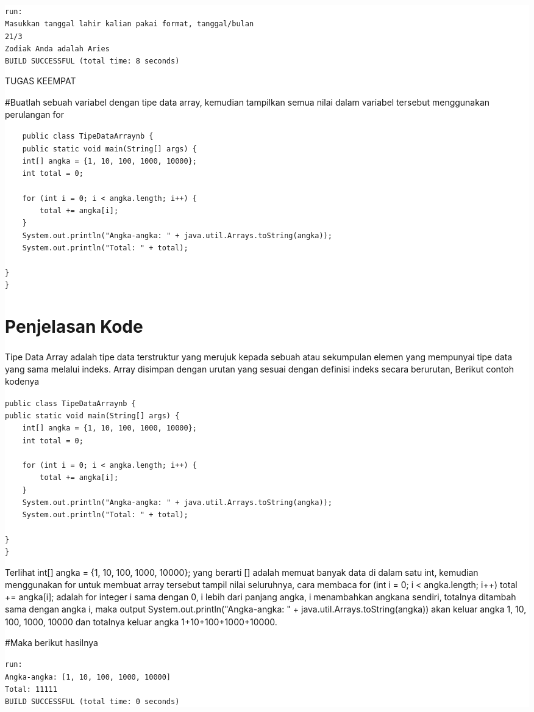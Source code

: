     run:
    Masukkan tanggal lahir kalian pakai format, tanggal/bulan 
    21/3
    Zodiak Anda adalah Aries
    BUILD SUCCESSFUL (total time: 8 seconds)


TUGAS KEEMPAT

#Buatlah sebuah variabel dengan tipe data array, kemudian tampilkan semua nilai dalam variabel tersebut menggunakan perulangan for

        public class TipeDataArraynb {
        public static void main(String[] args) {
        int[] angka = {1, 10, 100, 1000, 10000};
        int total = 0;

        for (int i = 0; i < angka.length; i++) {
            total += angka[i];
        }
        System.out.println("Angka-angka: " + java.util.Arrays.toString(angka));
        System.out.println("Total: " + total);
       
    }
    }
# Penjelasan Kode
Tipe Data Array adalah tipe data terstruktur yang merujuk kepada sebuah atau sekumpulan elemen yang mempunyai tipe data yang sama melalui indeks. Array disimpan dengan urutan yang sesuai dengan definisi indeks secara berurutan, Berikut contoh kodenya

    public class TipeDataArraynb {
    public static void main(String[] args) {
        int[] angka = {1, 10, 100, 1000, 10000};
        int total = 0;

        for (int i = 0; i < angka.length; i++) {
            total += angka[i];
        }
        System.out.println("Angka-angka: " + java.util.Arrays.toString(angka));
        System.out.println("Total: " + total);
       
    }
    }

Terlihat int[] angka = {1, 10, 100, 1000, 10000}; yang berarti [] adalah memuat banyak data di dalam satu int, kemudian menggunakan for untuk membuat array tersebut tampil nilai seluruhnya, cara membaca  for (int i = 0; i < angka.length; i++) total += angka[i]; adalah for integer i sama dengan 0, i lebih dari panjang angka, i menambahkan angkana sendiri, totalnya ditambah sama dengan angka i, maka output System.out.println("Angka-angka: " + java.util.Arrays.toString(angka)) akan keluar angka 1, 10, 100, 1000, 10000 dan totalnya keluar angka 1+10+100+1000+10000.

#Maka berikut hasilnya

    run:
    Angka-angka: [1, 10, 100, 1000, 10000]
    Total: 11111
    BUILD SUCCESSFUL (total time: 0 seconds)

